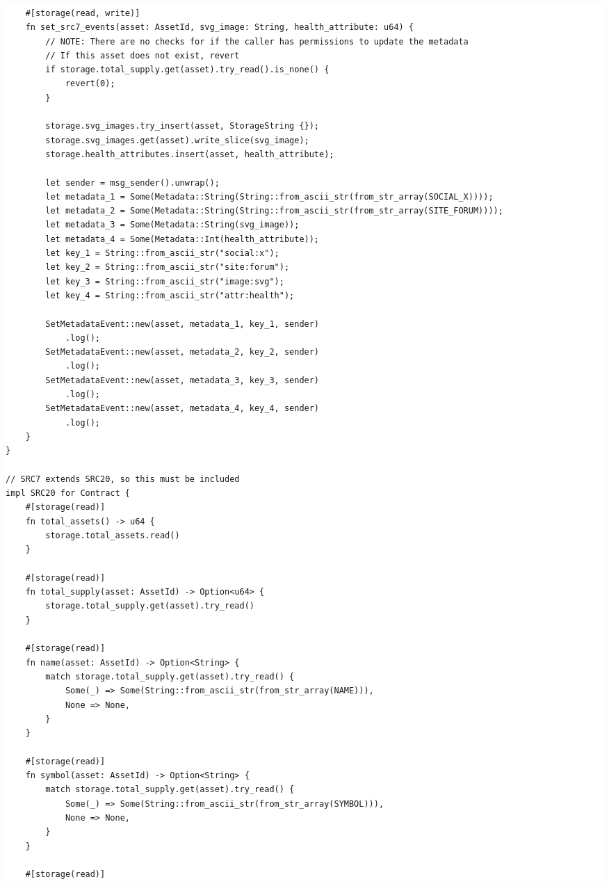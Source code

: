 ````fuel_Box fuel_Box-idXKMmm-css
    #[storage(read, write)]
    fn set_src7_events(asset: AssetId, svg_image: String, health_attribute: u64) {
        // NOTE: There are no checks for if the caller has permissions to update the metadata
        // If this asset does not exist, revert
        if storage.total_supply.get(asset).try_read().is_none() {
            revert(0);
        }

        storage.svg_images.try_insert(asset, StorageString {});
        storage.svg_images.get(asset).write_slice(svg_image);
        storage.health_attributes.insert(asset, health_attribute);

        let sender = msg_sender().unwrap();
        let metadata_1 = Some(Metadata::String(String::from_ascii_str(from_str_array(SOCIAL_X))));
        let metadata_2 = Some(Metadata::String(String::from_ascii_str(from_str_array(SITE_FORUM))));
        let metadata_3 = Some(Metadata::String(svg_image));
        let metadata_4 = Some(Metadata::Int(health_attribute));
        let key_1 = String::from_ascii_str("social:x");
        let key_2 = String::from_ascii_str("site:forum");
        let key_3 = String::from_ascii_str("image:svg");
        let key_4 = String::from_ascii_str("attr:health");

        SetMetadataEvent::new(asset, metadata_1, key_1, sender)
            .log();
        SetMetadataEvent::new(asset, metadata_2, key_2, sender)
            .log();
        SetMetadataEvent::new(asset, metadata_3, key_3, sender)
            .log();
        SetMetadataEvent::new(asset, metadata_4, key_4, sender)
            .log();
    }
}

// SRC7 extends SRC20, so this must be included
impl SRC20 for Contract {
    #[storage(read)]
    fn total_assets() -> u64 {
        storage.total_assets.read()
    }

    #[storage(read)]
    fn total_supply(asset: AssetId) -> Option<u64> {
        storage.total_supply.get(asset).try_read()
    }

    #[storage(read)]
    fn name(asset: AssetId) -> Option<String> {
        match storage.total_supply.get(asset).try_read() {
            Some(_) => Some(String::from_ascii_str(from_str_array(NAME))),
            None => None,
        }
    }

    #[storage(read)]
    fn symbol(asset: AssetId) -> Option<String> {
        match storage.total_supply.get(asset).try_read() {
            Some(_) => Some(String::from_ascii_str(from_str_array(SYMBOL))),
            None => None,
        }
    }

    #[storage(read)]
````